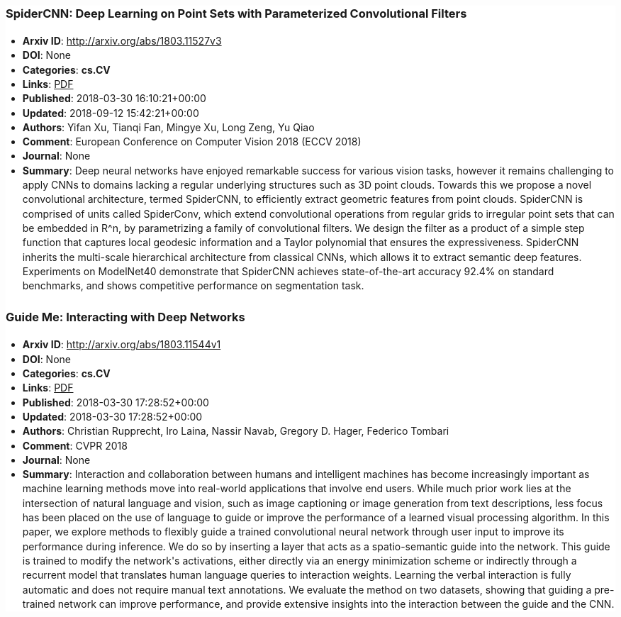 

### SpiderCNN: Deep Learning on Point Sets with Parameterized Convolutional Filters
- **Arxiv ID**: http://arxiv.org/abs/1803.11527v3
- **DOI**: None
- **Categories**: **cs.CV**
- **Links**: [PDF](http://arxiv.org/pdf/1803.11527v3)
- **Published**: 2018-03-30 16:10:21+00:00
- **Updated**: 2018-09-12 15:42:21+00:00
- **Authors**: Yifan Xu, Tianqi Fan, Mingye Xu, Long Zeng, Yu Qiao
- **Comment**: European Conference on Computer Vision 2018 (ECCV 2018)
- **Journal**: None
- **Summary**: Deep neural networks have enjoyed remarkable success for various vision tasks, however it remains challenging to apply CNNs to domains lacking a regular underlying structures such as 3D point clouds. Towards this we propose a novel convolutional architecture, termed SpiderCNN, to efficiently extract geometric features from point clouds. SpiderCNN is comprised of units called SpiderConv, which extend convolutional operations from regular grids to irregular point sets that can be embedded in R^n, by parametrizing a family of convolutional filters. We design the filter as a product of a simple step function that captures local geodesic information and a Taylor polynomial that ensures the expressiveness. SpiderCNN inherits the multi-scale hierarchical architecture from classical CNNs, which allows it to extract semantic deep features. Experiments on ModelNet40 demonstrate that SpiderCNN achieves state-of-the-art accuracy 92.4% on standard benchmarks, and shows competitive performance on segmentation task.



### Guide Me: Interacting with Deep Networks
- **Arxiv ID**: http://arxiv.org/abs/1803.11544v1
- **DOI**: None
- **Categories**: **cs.CV**
- **Links**: [PDF](http://arxiv.org/pdf/1803.11544v1)
- **Published**: 2018-03-30 17:28:52+00:00
- **Updated**: 2018-03-30 17:28:52+00:00
- **Authors**: Christian Rupprecht, Iro Laina, Nassir Navab, Gregory D. Hager, Federico Tombari
- **Comment**: CVPR 2018
- **Journal**: None
- **Summary**: Interaction and collaboration between humans and intelligent machines has become increasingly important as machine learning methods move into real-world applications that involve end users. While much prior work lies at the intersection of natural language and vision, such as image captioning or image generation from text descriptions, less focus has been placed on the use of language to guide or improve the performance of a learned visual processing algorithm. In this paper, we explore methods to flexibly guide a trained convolutional neural network through user input to improve its performance during inference. We do so by inserting a layer that acts as a spatio-semantic guide into the network. This guide is trained to modify the network's activations, either directly via an energy minimization scheme or indirectly through a recurrent model that translates human language queries to interaction weights. Learning the verbal interaction is fully automatic and does not require manual text annotations. We evaluate the method on two datasets, showing that guiding a pre-trained network can improve performance, and provide extensive insights into the interaction between the guide and the CNN.


